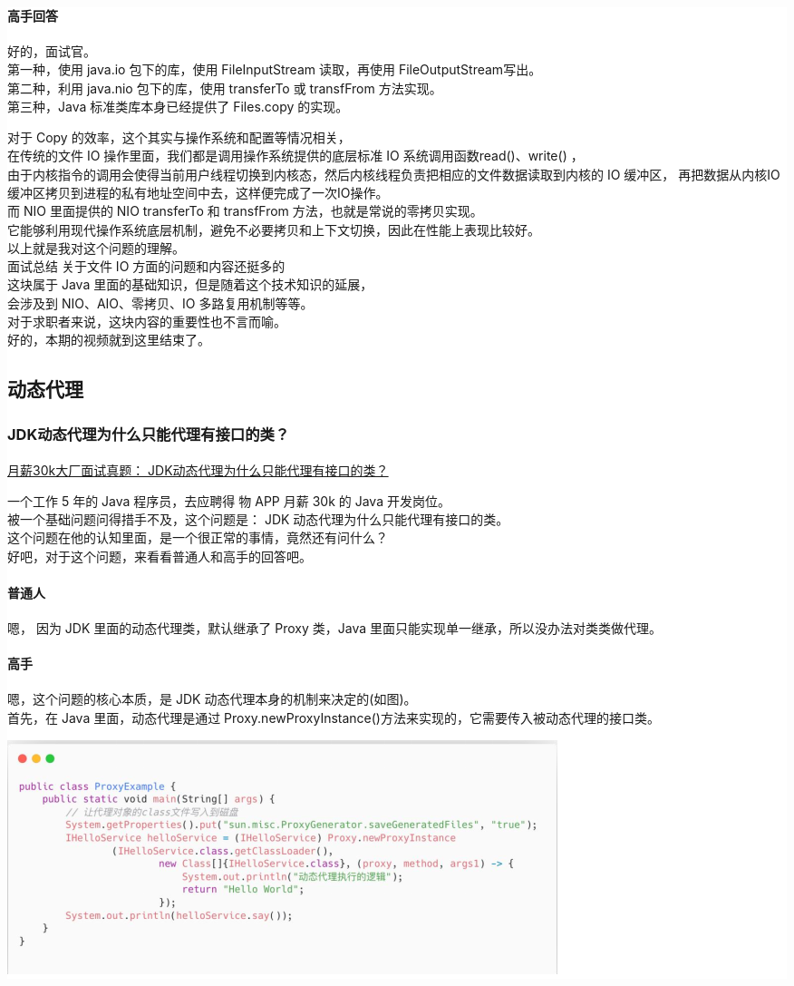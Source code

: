 #### 高手回答

好的，面试官。<br/>
第一种，使用 java.io 包下的库，使用 FileInputStream 读取，再使用 FileOutputStream写出。<br/>
第二种，利用 java.nio 包下的库，使用 transferTo 或 transfFrom 方法实现。<br/>
第三种，Java 标准类库本身已经提供了 Files.copy 的实现。<br/>

对于 Copy 的效率，这个其实与操作系统和配置等情况相关，<br/>
在传统的文件 IO 操作里面，我们都是调用操作系统提供的底层标准 IO 系统调用函数read()、write() ，<br/>
由于内核指令的调用会使得当前用户线程切换到内核态，然后内核线程负责把相应的文件数据读取到内核的 IO 缓冲区，
再把数据从内核IO缓冲区拷贝到进程的私有地址空间中去，这样便完成了一次IO操作。<br/>
而 NIO 里面提供的 NIO transferTo 和 transfFrom 方法，也就是常说的零拷贝实现。<br/>
它能够利用现代操作系统底层机制，避免不必要拷贝和上下文切换，因此在性能上表现比较好。<br/>
以上就是我对这个问题的理解。<br/>
面试总结
关于文件 IO 方面的问题和内容还挺多的<br/>
这块属于 Java 里面的基础知识，但是随着这个技术知识的延展，<br/>
会涉及到 NIO、AIO、零拷贝、IO 多路复用机制等等。<br/>
对于求职者来说，这块内容的重要性也不言而喻。<br/>
好的，本期的视频就到这里结束了。  <br/>

## 动态代理

###  JDK动态代理为什么只能代理有接口的类？

[月薪30k大厂面试真题： JDK动态代理为什么只能代理有接口的类？](https://www.toutiao.com/video/7080466899552698910/?from_scene=all)

一个工作 5 年的 Java 程序员，去应聘得 物 APP 月薪 30k 的 Java 开发岗位。<br/>
被一个基础问题问得措手不及，这个问题是： JDK 动态代理为什么只能代理有接口的类。<br/>
这个问题在他的认知里面，是一个很正常的事情，竟然还有问什么？<br/>
好吧，对于这个问题，来看看普通人和高手的回答吧。<br/>

#### 普通人
嗯， 因为 JDK 里面的动态代理类，默认继承了 Proxy 类，Java 里面只能实现单一继承，所以没办法对类类做代理。
#### 高手
嗯，这个问题的核心本质，是 JDK 动态代理本身的机制来决定的(如图)。<br/>
首先，在 Java 里面，动态代理是通过 Proxy.newProxyInstance()方法来实现的，它需要传入被动态代理的接口类。  

![image-20231228141733939](img/image-20231228141733939.png)
